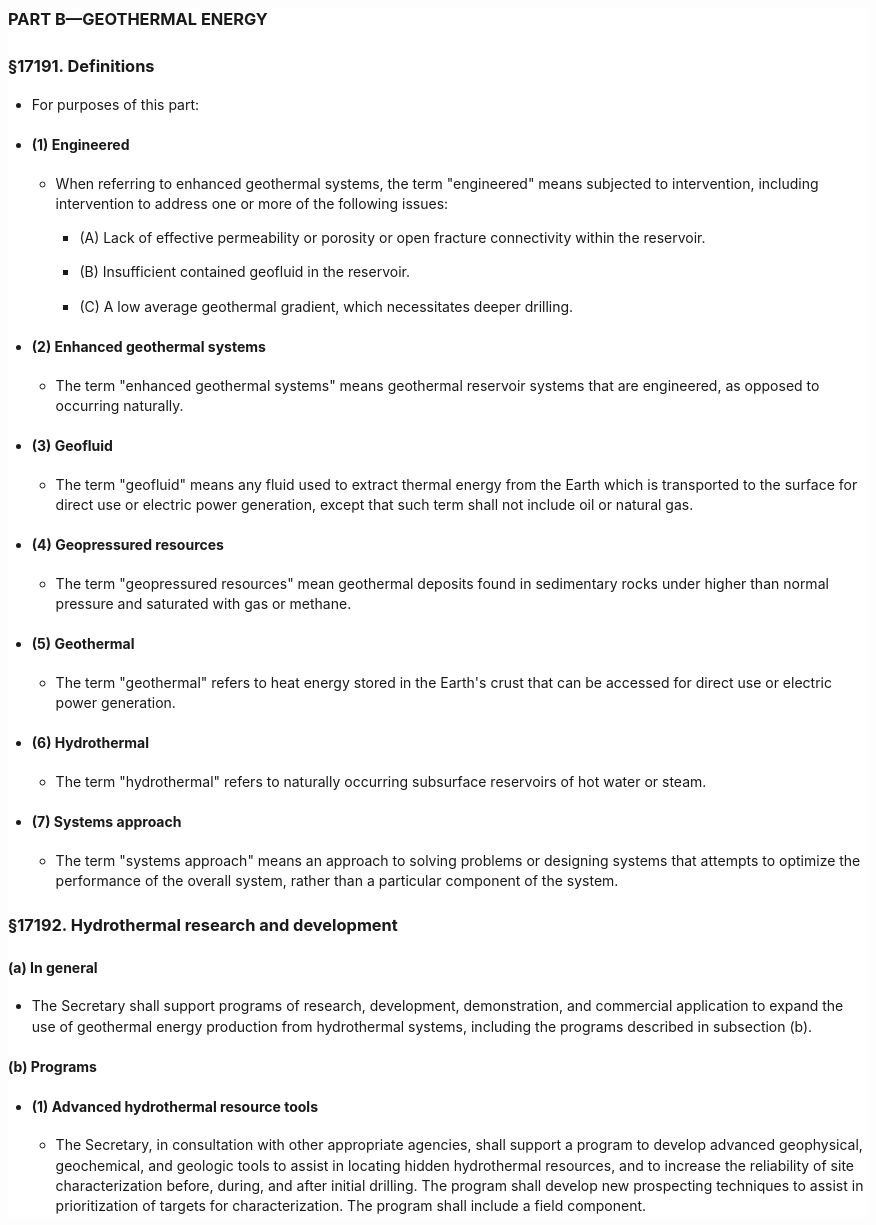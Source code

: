 ### PART B—GEOTHERMAL ENERGY

### §17191. Definitions
* For purposes of this part:

* #### (1) Engineered
  * When referring to enhanced geothermal systems, the term "engineered" means subjected to intervention, including intervention to address one or more of the following issues:

    * (A) Lack of effective permeability or porosity or open fracture connectivity within the reservoir.

    * (B) Insufficient contained geofluid in the reservoir.

    * (C) A low average geothermal gradient, which necessitates deeper drilling.

* #### (2) Enhanced geothermal systems
  * The term "enhanced geothermal systems" means geothermal reservoir systems that are engineered, as opposed to occurring naturally.

* #### (3) Geofluid
  * The term "geofluid" means any fluid used to extract thermal energy from the Earth which is transported to the surface for direct use or electric power generation, except that such term shall not include oil or natural gas.

* #### (4) Geopressured resources
  * The term "geopressured resources" mean geothermal deposits found in sedimentary rocks under higher than normal pressure and saturated with gas or methane.

* #### (5) Geothermal
  * The term "geothermal" refers to heat energy stored in the Earth's crust that can be accessed for direct use or electric power generation.

* #### (6) Hydrothermal
  * The term "hydrothermal" refers to naturally occurring subsurface reservoirs of hot water or steam.

* #### (7) Systems approach
  * The term "systems approach" means an approach to solving problems or designing systems that attempts to optimize the performance of the overall system, rather than a particular component of the system.

### §17192. Hydrothermal research and development
#### (a) In general
* The Secretary shall support programs of research, development, demonstration, and commercial application to expand the use of geothermal energy production from hydrothermal systems, including the programs described in subsection (b).

#### (b) Programs
* #### (1) Advanced hydrothermal resource tools
  * The Secretary, in consultation with other appropriate agencies, shall support a program to develop advanced geophysical, geochemical, and geologic tools to assist in locating hidden hydrothermal resources, and to increase the reliability of site characterization before, during, and after initial drilling. The program shall develop new prospecting techniques to assist in prioritization of targets for characterization. The program shall include a field component.
